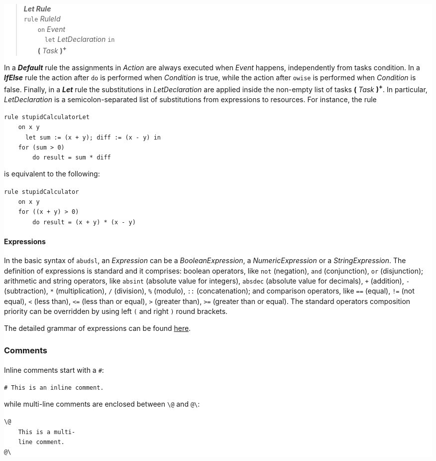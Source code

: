 >***Let Rule*** <br>
`rule` *RuleId* <br>
    &emsp;&emsp;`on` *Event* <br>
    &emsp;&emsp;&emsp;`let` *LetDeclaration* `in` <br>
    &emsp;&emsp;**(** *Task* **)<sup>+</sup>**

In a ***Default*** rule the assignments in *Action* are always executed when *Event* happens, independently from tasks condition. In a ***IfElse*** rule the action after `do` is performed when *Condition* is true, while the action after `owise` is performed when  *Condition* is false. Finally, in a ***Let*** rule the substitutions in *LetDeclaration* are applied inside the non-empty list of tasks **(** *Task* **)<sup>+</sup>**. In particular, *LetDeclaration* is a semicolon-separated list of substitutions from expressions to resources. For instance, the rule
```
rule stupidCalculatorLet
    on x y
      let sum := (x + y); diff := (x - y) in
    for (sum > 0)
        do result = sum * diff
```
is equivalent to the following:
```
rule stupidCalculator
    on x y
    for ((x + y) > 0)
        do result = (x + y) * (x - y)
```

#### Expressions
In the basic syntax of `abudsl`, an *Expression* can be a *BooleanExpression*, a *NumericExpression* or a *StringExpression*. The definition of expressions is standard and it comprises: boolean operators, like `not` (negation), `and` (conjunction), `or` (disjunction); arithmetic and string operators, like `absint` (absolute value for integers), `absdec` (absolute value for decimals), `+` (addition), `-` (subtraction), `*` (multiplication), `/` (division), `%` (modulo), `::` (concatenation); and comparison operators, like `==` (equal), `!=` (not equal), `<` (less than), `<=` (less than or equal), `>` (greater than), `>=` (greater than or equal). The standard operators composition priority can be overridden by using left `(` and right `)` round brackets.

The detailed grammar of expressions can be found [here](/docs/abudsl-grammar.md#syntax-for-expressions-and-conditions).

### Comments
Inline comments start with a `#`:
```
# This is an inline comment.
```
while multi-line comments are enclosed between `\@` and `@\`:
```
\@
    This is a multi-
    line comment.
@\
```
